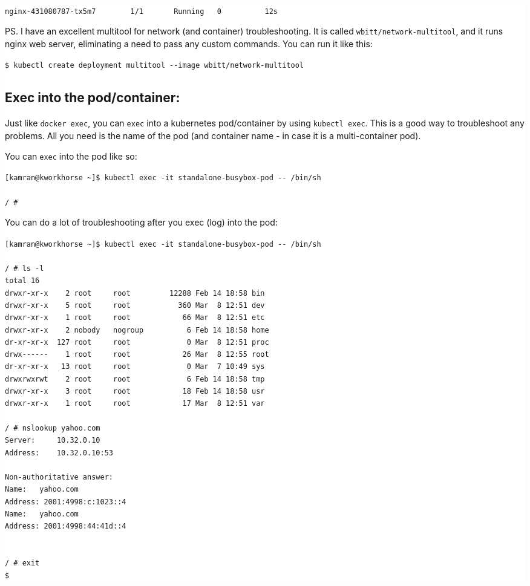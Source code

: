 ```
nginx-431080787-tx5m7        1/1       Running   0          12s
```


PS. I have an excellent multitool for network (and container) troubleshooting. It is called `wbitt/network-multitool`, and it runs nginx web server, eliminating a need to pass any custom commands. You can run it like this:

```
$ kubectl create deployment multitool --image wbitt/network-multitool
```


## Exec into the pod/container:
Just like `docker exec`, you can `exec` into a kubernetes pod/container by using `kubectl exec`. This is a good way to troubleshoot any problems. All you need is the name of the pod (and container name - in case it is a multi-container pod). 

You can `exec` into the pod like so:

```
[kamran@kworkhorse ~]$ kubectl exec -it standalone-busybox-pod -- /bin/sh

/ # 
```

You can do a lot of troubleshooting after you exec (log) into the pod:
```
[kamran@kworkhorse ~]$ kubectl exec -it standalone-busybox-pod -- /bin/sh

/ # ls -l
total 16
drwxr-xr-x    2 root     root         12288 Feb 14 18:58 bin
drwxr-xr-x    5 root     root           360 Mar  8 12:51 dev
drwxr-xr-x    1 root     root            66 Mar  8 12:51 etc
drwxr-xr-x    2 nobody   nogroup          6 Feb 14 18:58 home
dr-xr-xr-x  127 root     root             0 Mar  8 12:51 proc
drwx------    1 root     root            26 Mar  8 12:55 root
dr-xr-xr-x   13 root     root             0 Mar  7 10:49 sys
drwxrwxrwt    2 root     root             6 Feb 14 18:58 tmp
drwxr-xr-x    3 root     root            18 Feb 14 18:58 usr
drwxr-xr-x    1 root     root            17 Mar  8 12:51 var

/ # nslookup yahoo.com
Server:		10.32.0.10
Address:	10.32.0.10:53

Non-authoritative answer:
Name:	yahoo.com
Address: 2001:4998:c:1023::4
Name:	yahoo.com
Address: 2001:4998:44:41d::4


/ # exit
$
```
